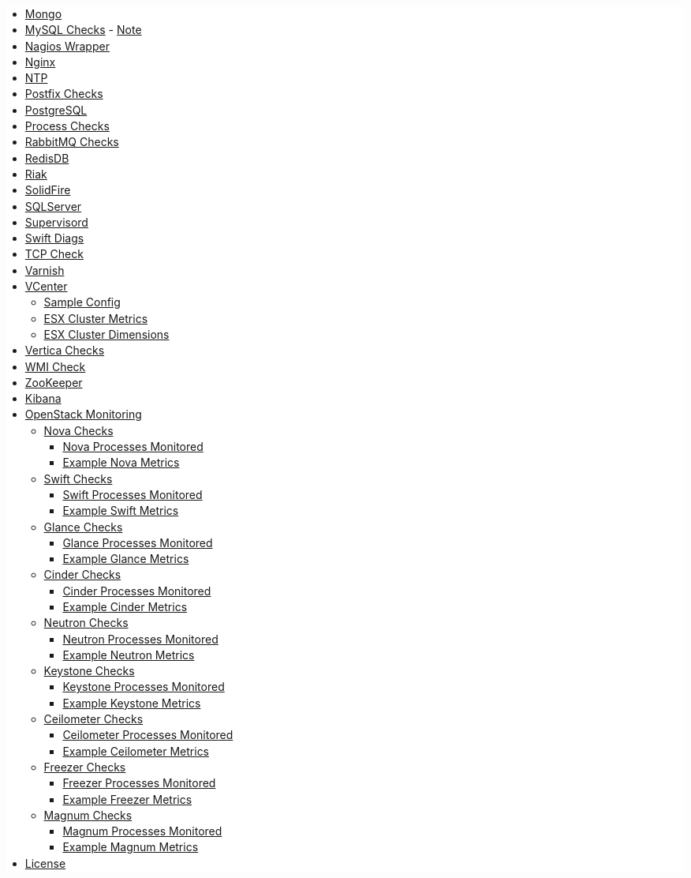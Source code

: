   - [Mongo](#mongo)
  - [MySQL Checks](#mysql-checks)
        - [Note](#note)
  - [Nagios Wrapper](#nagios-wrapper)
  - [Nginx](#nginx)
  - [NTP](#ntp)
  - [Postfix Checks](#postfix-checks)
  - [PostgreSQL](#postgresql)
  - [Process Checks](#process-checks)
  - [RabbitMQ Checks](#rabbitmq-checks)
  - [RedisDB](#redisdb)
  - [Riak](#riak)
  - [SolidFire](#solidfire)
  - [SQLServer](#sqlserver)
  - [Supervisord](#supervisord)
  - [Swift Diags](#swift-diags)
  - [TCP Check](#tcp-check)
  - [Varnish](#varnish)
  - [VCenter](#vcenter)
    - [Sample Config](#sample-config)
    - [ESX Cluster Metrics](#esx-cluster-metrics)
    - [ESX Cluster Dimensions](#esx-cluster-dimensions)
  - [Vertica Checks](#vertica-checks)
  - [WMI Check](#wmi-check)
  - [ZooKeeper](#zookeeper)
  - [Kibana](#kibana)
  - [OpenStack Monitoring](#openstack-monitoring)
    - [Nova Checks](#nova-checks)
        - [Nova Processes Monitored](#nova-processes-monitored)
        - [Example Nova Metrics](#example-nova-metrics)
    - [Swift Checks](#swift-checks)
        - [Swift Processes Monitored](#swift-processes-monitored)
        - [Example Swift Metrics](#example-swift-metrics)
    - [Glance Checks](#glance-checks)
        - [Glance Processes Monitored](#glance-processes-monitored)
        - [Example Glance Metrics](#example-glance-metrics)
    - [Cinder Checks](#cinder-checks)
        - [Cinder Processes Monitored](#cinder-processes-monitored)
        - [Example Cinder Metrics](#example-cinder-metrics)
    - [Neutron Checks](#neutron-checks)
        - [Neutron Processes Monitored](#neutron-processes-monitored)
        - [Example Neutron Metrics](#example-neutron-metrics)
    - [Keystone Checks](#keystone-checks)
        - [Keystone Processes Monitored](#keystone-processes-monitored)
        - [Example Keystone Metrics](#example-keystone-metrics)
    - [Ceilometer Checks](#ceilometer-checks)
        - [Ceilometer Processes Monitored](#ceilometer-processes-monitored)
        - [Example Ceilometer Metrics](#example-ceilometer-metrics)
    - [Freezer Checks](#freezer-checks)
        - [Freezer Processes Monitored](#freezer-processes-monitored)
        - [Example Freezer Metrics](#example-freezer-metrics)
    - [Magnum Checks](#magnum-checks)
        - [Magnum Processes Monitored](#magnum-processes-monitored)
        - [Example Magnum Metrics](#example-magnum-metrics)
- [License](#license)
